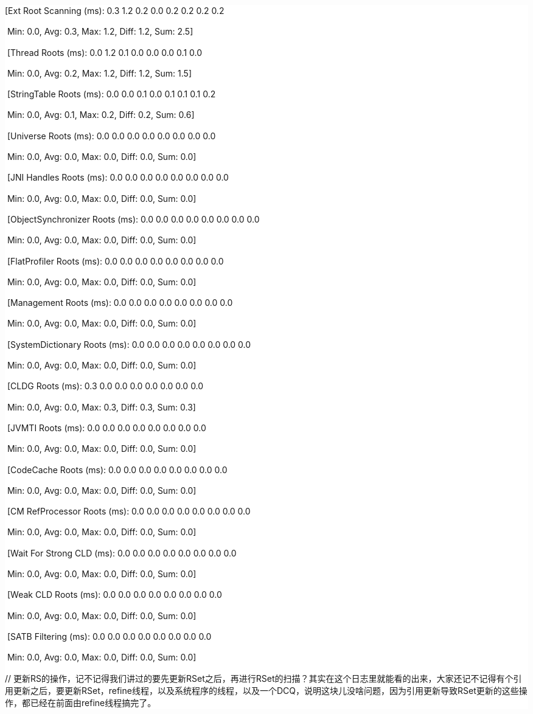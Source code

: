   [Ext Root Scanning (ms): 0.3 1.2 0.2 0.0 0.2 0.2 0.2 0.2

​    Min: 0.0, Avg: 0.3, Max: 1.2, Diff: 1.2, Sum: 2.5]

​     [Thread Roots (ms): 0.0 1.2 0.1 0.0 0.0 0.0 0.1 0.0

​     Min: 0.0, Avg: 0.2, Max: 1.2, Diff: 1.2, Sum: 1.5]

​     [StringTable Roots (ms): 0.0 0.0 0.1 0.0 0.1 0.1 0.1 0.2

​     Min: 0.0, Avg: 0.1, Max: 0.2, Diff: 0.2, Sum: 0.6]

​     [Universe Roots (ms): 0.0 0.0 0.0 0.0 0.0 0.0 0.0 0.0

​     Min: 0.0, Avg: 0.0, Max: 0.0, Diff: 0.0, Sum: 0.0]

​     [JNI Handles Roots (ms): 0.0 0.0 0.0 0.0 0.0 0.0 0.0 0.0

​     Min: 0.0, Avg: 0.0, Max: 0.0, Diff: 0.0, Sum: 0.0]

​     [ObjectSynchronizer Roots (ms): 0.0 0.0 0.0 0.0 0.0 0.0 0.0 0.0

​     Min: 0.0, Avg: 0.0, Max: 0.0, Diff: 0.0, Sum: 0.0]

​     [FlatProfiler Roots (ms): 0.0 0.0 0.0 0.0 0.0 0.0 0.0 0.0

​     Min: 0.0, Avg: 0.0, Max: 0.0, Diff: 0.0, Sum: 0.0]

​     [Management Roots (ms): 0.0 0.0 0.0 0.0 0.0 0.0 0.0 0.0

​     Min: 0.0, Avg: 0.0, Max: 0.0, Diff: 0.0, Sum: 0.0]

​     [SystemDictionary Roots (ms): 0.0 0.0 0.0 0.0 0.0 0.0 0.0 0.0

​     Min: 0.0, Avg: 0.0, Max: 0.0, Diff: 0.0, Sum: 0.0]

​     [CLDG Roots (ms): 0.3 0.0 0.0 0.0 0.0 0.0 0.0 0.0

​     Min: 0.0, Avg: 0.0, Max: 0.3, Diff: 0.3, Sum: 0.3]

​     [JVMTI Roots (ms): 0.0 0.0 0.0 0.0 0.0 0.0 0.0 0.0

​     Min: 0.0, Avg: 0.0, Max: 0.0, Diff: 0.0, Sum: 0.0]

​     [CodeCache Roots (ms): 0.0 0.0 0.0 0.0 0.0 0.0 0.0 0.0

​     Min: 0.0, Avg: 0.0, Max: 0.0, Diff: 0.0, Sum: 0.0]

​     [CM RefProcessor Roots (ms): 0.0 0.0 0.0 0.0 0.0 0.0 0.0 0.0

​     Min: 0.0, Avg: 0.0, Max: 0.0, Diff: 0.0, Sum: 0.0]

​     [Wait For Strong CLD (ms): 0.0 0.0 0.0 0.0 0.0 0.0 0.0 0.0

​     Min: 0.0, Avg: 0.0, Max: 0.0, Diff: 0.0, Sum: 0.0]

​     [Weak CLD Roots (ms): 0.0 0.0 0.0 0.0 0.0 0.0 0.0 0.0

​     Min: 0.0, Avg: 0.0, Max: 0.0, Diff: 0.0, Sum: 0.0]

​     [SATB Filtering (ms): 0.0 0.0 0.0 0.0 0.0 0.0 0.0 0.0

​     Min: 0.0, Avg: 0.0, Max: 0.0, Diff: 0.0, Sum: 0.0]

// 更新RS的操作，记不记得我们讲过的要先更新RSet之后，再进行RSet的扫描？其实在这个日志里就能看的出来，大家还记不记得有个引用更新之后，要更新RSet，refine线程，以及系统程序的线程，以及一个DCQ，说明这块儿没啥问题，因为引用更新导致RSet更新的这些操作，都已经在前面由refine线程搞完了。
